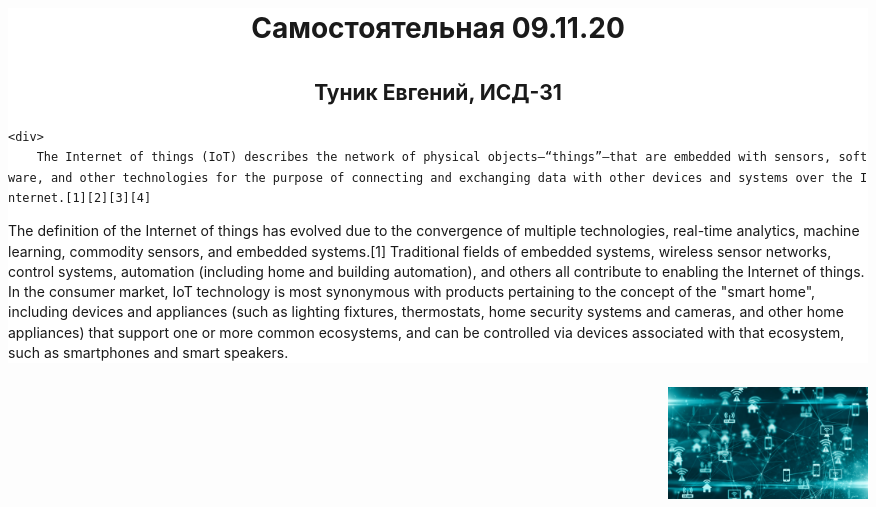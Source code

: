 <!DOCTYPE html>
<html>
<head>
<meta charset="utf-8">
  <title>Самостоятельная</title>
</head>
<body bgcolor="cyan">
	<h1 align="center">
		Самостоятельная 09.11.20
	</h1>
	<h2 align="center">
		Туник Евгений, ИСД-31
	</h2>

	<div>
		The Internet of things (IoT) describes the network of physical objects—“things”—that are embedded with sensors, software, and other technologies for the purpose of connecting and exchanging data with other devices and systems over the Internet.[1][2][3][4]

The definition of the Internet of things has evolved due to the convergence of multiple technologies, real-time analytics, machine learning, commodity sensors, and embedded systems.[1] Traditional fields of embedded systems, wireless sensor networks, control systems, automation (including home and building automation), and others all contribute to enabling the Internet of things. In the consumer market, IoT technology is most synonymous with products pertaining to the concept of the "smart home", including devices and appliances (such as lighting fixtures, thermostats, home security systems and cameras, and other home appliances) that support one or more common ecosystems, and can be controlled via devices associated with that ecosystem, such as smartphones and smart speakers.
	<img src="s.jpg" alt="First picture" height="200" width="200" align="right">
